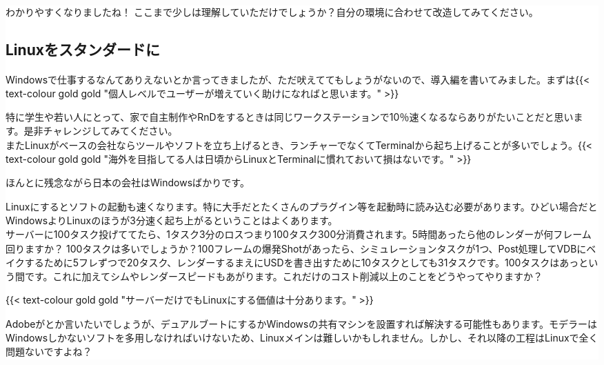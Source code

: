 わかりやすくなりましたね！
ここまで少しは理解していただけでしょうか？自分の環境に合わせて改造してみてください。


## Linuxをスタンダードに
Windowsで仕事するなんてありえないとか言ってきましたが、ただ吠えててもしょうがないので、導入編を書いてみました。まずは{{< text-colour gold gold "個人レベルでユーザーが増えていく助けになればと思います。" >}}

特に学生や若い人にとって、家で自主制作やRnDをするときは同じワークステーションで10％速くなるならありがたいことだと思います。是非チャレンジしてみてください。  
またLinuxがベースの会社ならツールやソフトを立ち上げるとき、ランチャーでなくてTerminalから起ち上げることが多いでしょう。{{< text-colour gold gold "海外を目指してる人は日頃からLinuxとTerminalに慣れておいて損はないです。" >}}

ほんとに残念ながら日本の会社はWindowsばかりです。

Linuxにするとソフトの起動も速くなります。特に大手だとたくさんのプラグイン等を起動時に読み込む必要があります。ひどい場合だとWindowsよりLinuxのほうが3分速く起ち上がるということはよくあります。  
サーバーに100タスク投げててたら、1タスク3分のロスつまり100タスク300分消費されます。5時間あったら他のレンダーが何フレーム回りますか？  100タスクは多いでしょうか？100フレームの爆発Shotがあったら、シミュレーションタスクが1つ、Post処理してVDBにベイクするために5フレずつで20タスク、レンダーするまえにUSDを書き出すために10タスクとしても31タスクです。100タスクはあっという間です。これに加えてシムやレンダースピードもあがります。これだけのコスト削減以上のことをどうやってやりますか？

{{< text-colour gold gold "サーバーだけでもLinuxにする価値は十分あります。" >}}

Adobeがとか言いたいでしょうが、デュアルブートにするかWindowsの共有マシンを設置すれば解決する可能性もあります。モデラーはWindowsしかないソフトを多用しなければいけないため、Linuxメインは難しいかもしれません。しかし、それ以降の工程はLinuxで全く問題ないですよね？

